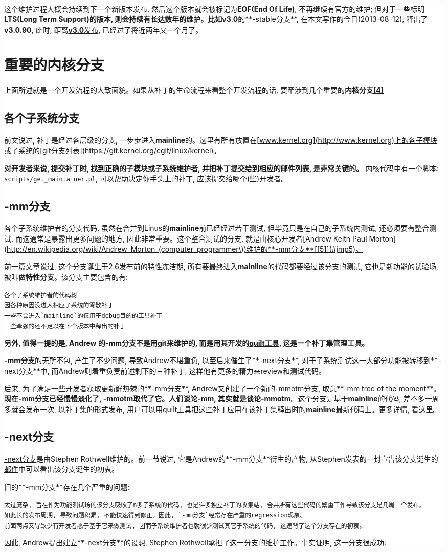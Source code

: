    这个维护过程大概会持续到下一个新版本发布, 然后这个版本就会被标记为**EOF(End Of Life)**, 不再继续有官方的维护; 但对于一些标明**LTS(Long Term Support)**的版本, 则会持续有长达数年的维护。比如**v3.0**的**-stable分支**, 在本文写作的今日(2013-08-12), 释出了**v3.0.90**, 此时, 距离[**v3.0**发布](https://lkml.org/lkml/2011/7/21/455), 已经过了将近两年又一个月了。


# 重要的内核分支

上面所述就是一个开发流程的大致面貌。如果从补丁的生命流程来看整个开发流程的话, 要牵涉到几个重要的**内核分支[[4]](#jmp4)**

## 各个子系统分支

前文说过, 补丁是经过各层级的分支, 一步步进入**mainline**的。这里有所有放置在[www.kernel.org](http://www.kernel.org)上的各子模块或子系统的[git分支列表](https://git.kernel.org/cgit/linux/kernel)。

**对开发者来说, 提交补丁时, 找到正确的子模块或子系统维护者, 并把补丁提交给到相应的[邮件列表](http://vger.kernel.org/vger-lists.html), 是非常关键的。** 内核代码中有一个脚本: `scripts/get_maintainer.pl`, 可以帮助决定你手头上的补丁, 应该提交给哪个(些)开发者。

## -mm分支

各个子系统维护者的分支代码, 虽然在合并到Linus的**mainline**前已经经过若干测试, 但毕竟只是在自己的子系统内测试, 还必须要有整合测试, 而这通常是暴露出更多问题的地方, 因此非常重要。这个整合测试的分支, 就是由核心开发者[Andrew Keith Paul Morton](http://en.wikipedia.org/wiki/Andrew_Morton_(computer_programmer\))维护的**-mm分支**[[5]](#jmp5)。

前一篇文章说过, 这个分支诞生于2.6发布前的特性冻洁期, 所有要最终进入**mainline**的代码都要经过该分支的测试, 它也是新功能的试验场, 被叫做**特性分支**。该分支主要包含的有:

    各个子系统维护者的代码树
    因各种原因没进入相应子系统的零散补丁
    一些不会进入`mainline`的仅用于debug目的的工具补丁
    一些牵强的还不足以在下个版本中释出的补丁

**另外, 值得一提的是, Andrew 的-mm分支不是用git来维护的, 而是用其开发的[quilt工具](http://linux.die.net/man/1/quilt), 这是一个补丁集管理工具。**

**-mm分支**的无所不包, 产生了不少问题, 导致Andrew不堪重负, 以至后来催生了**-next分支**, 对于子系统测试这一大部分功能被转移到**-next分支**中, 而Andrew则着重负责前述剩下的三种补丁, 这样他有更多的精力来review和测试代码。

后来, 为了满足一些开发者获取更新鲜热辣的**-mm分支**, Andrew又创建了一个新的[-mmotm分支](https://lkml.org/lkml/2008/12/16/327), 取意**-mm tree of the moment**。**现在-mm分支已经慢慢淡化了, -mmotm取代了它。人们谈论-mm, 其实就是谈论-mmotm**。这个分支是基于**mainline**的代码, 差不多一周多就会发布一次, 以补丁集的形式发布, 用户可以用quilt工具把这些补丁应用在该补丁集释出时的**mainline**最新代码上。更多详情, 看[这里](http://www.ozlabs.org/~akpm/mmotm/mmotm-readme.txt)。

## -next分支

[-next分支](http://linux.f-seidel.de/linux-next/pmwiki/pmwiki.php?n=Linux-next.FAQ)是由Stephen Rothwell维护的。前一节说过, 它是Andrew的**-mm分支**衍生的产物, 从Stephen发表的一封宣告该分支诞生的[邮件](http://lwn.net/Articles/268881/)中可以看出该分支诞生的初衷。

旧的**-mm分支**存在几个严重的问题:

    太过庞杂, 旨在作为功能测试场的该分支吸收了n多子系统的代码, 也是许多独立补丁的收集站, 合并所有这些代码的繁重工作导致该分支是几周一个发布。
    如此长的发布周期, 导致问题积累, 不能快速得到修正。因此, `-mm分支`经常存在严重的regression现象。
    前面两点又导致少有开发者愿于基于它来做测试, 因而子系统维护者也就很少测试其它子系统的代码, 这违背了这个分支存在的初衷。

因此, Andrew提出建立**-next分支**的设想, Stephen Rothwell承担了这一分支的维护工作。事实证明, 这一分支很成功:
